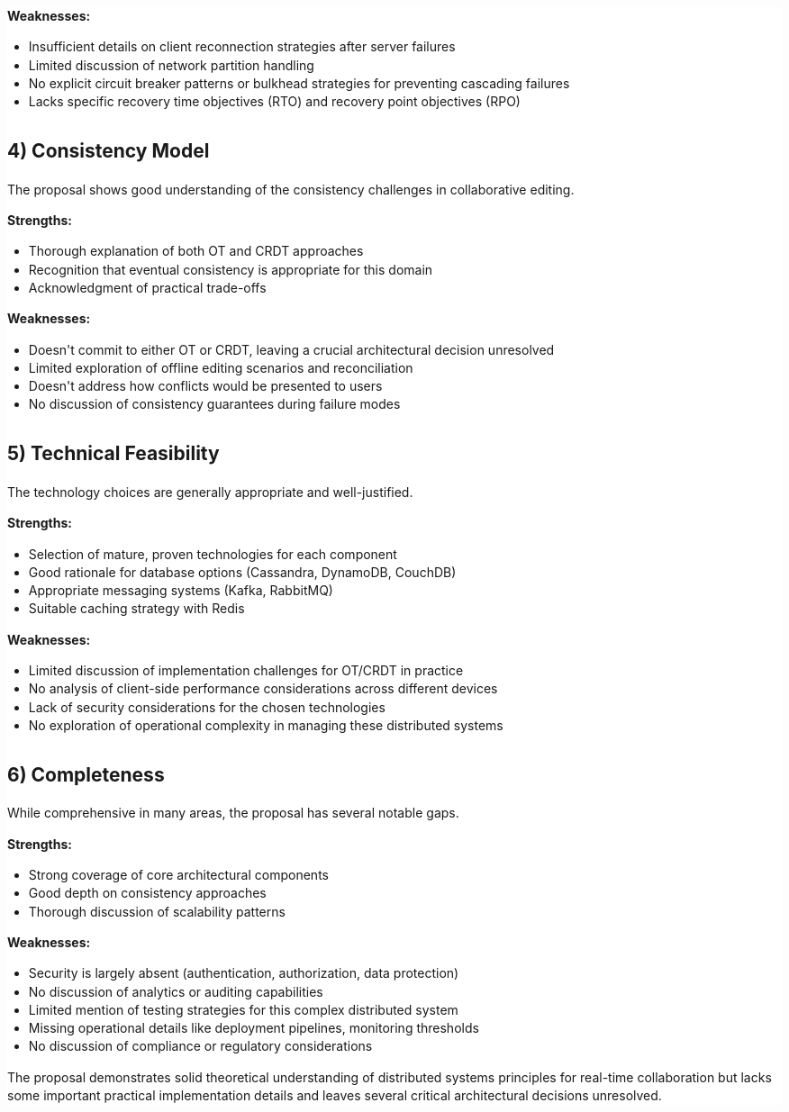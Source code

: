 **Weaknesses:**
- Insufficient details on client reconnection strategies after server failures
- Limited discussion of network partition handling
- No explicit circuit breaker patterns or bulkhead strategies for preventing cascading failures
- Lacks specific recovery time objectives (RTO) and recovery point objectives (RPO)

## 4) Consistency Model
The proposal shows good understanding of the consistency challenges in collaborative editing.

**Strengths:**
- Thorough explanation of both OT and CRDT approaches
- Recognition that eventual consistency is appropriate for this domain
- Acknowledgment of practical trade-offs

**Weaknesses:**
- Doesn't commit to either OT or CRDT, leaving a crucial architectural decision unresolved
- Limited exploration of offline editing scenarios and reconciliation
- Doesn't address how conflicts would be presented to users
- No discussion of consistency guarantees during failure modes

## 5) Technical Feasibility
The technology choices are generally appropriate and well-justified.

**Strengths:**
- Selection of mature, proven technologies for each component
- Good rationale for database options (Cassandra, DynamoDB, CouchDB)
- Appropriate messaging systems (Kafka, RabbitMQ)
- Suitable caching strategy with Redis

**Weaknesses:**
- Limited discussion of implementation challenges for OT/CRDT in practice
- No analysis of client-side performance considerations across different devices
- Lack of security considerations for the chosen technologies
- No exploration of operational complexity in managing these distributed systems

## 6) Completeness
While comprehensive in many areas, the proposal has several notable gaps.

**Strengths:**
- Strong coverage of core architectural components
- Good depth on consistency approaches
- Thorough discussion of scalability patterns

**Weaknesses:**
- Security is largely absent (authentication, authorization, data protection)
- No discussion of analytics or auditing capabilities
- Limited mention of testing strategies for this complex distributed system
- Missing operational details like deployment pipelines, monitoring thresholds
- No discussion of compliance or regulatory considerations

The proposal demonstrates solid theoretical understanding of distributed systems principles for real-time collaboration but lacks some important practical implementation details and leaves several critical architectural decisions unresolved.
